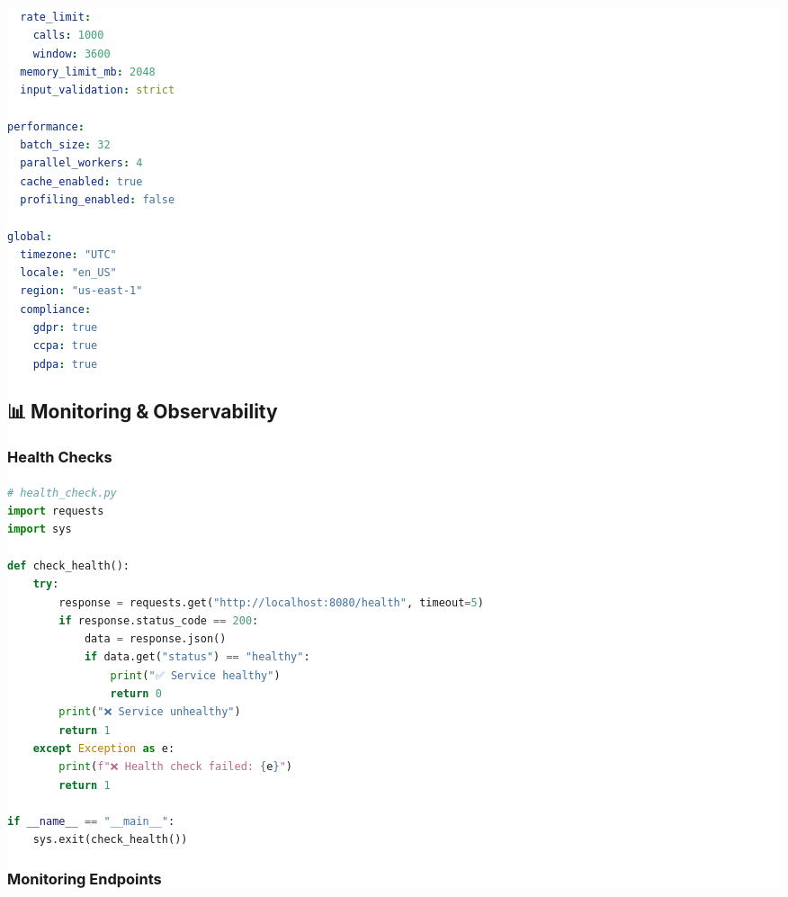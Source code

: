 ```yaml
  rate_limit:
    calls: 1000
    window: 3600
  memory_limit_mb: 2048
  input_validation: strict

performance:
  batch_size: 32
  parallel_workers: 4
  cache_enabled: true
  profiling_enabled: false

global:
  timezone: "UTC"
  locale: "en_US"
  region: "us-east-1"
  compliance:
    gdpr: true
    ccpa: true
    pdpa: true
```

## 📊 Monitoring & Observability

### Health Checks

```python
# health_check.py
import requests
import sys

def check_health():
    try:
        response = requests.get("http://localhost:8080/health", timeout=5)
        if response.status_code == 200:
            data = response.json()
            if data.get("status") == "healthy":
                print("✅ Service healthy")
                return 0
        print("❌ Service unhealthy")
        return 1
    except Exception as e:
        print(f"❌ Health check failed: {e}")
        return 1

if __name__ == "__main__":
    sys.exit(check_health())
```

### Monitoring Endpoints
